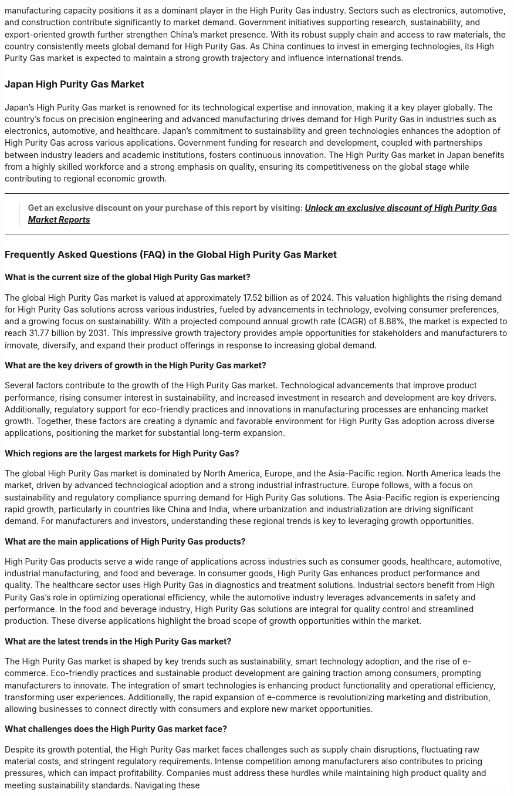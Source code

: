manufacturing capacity positions it as a dominant player in the High Purity Gas industry. Sectors such as electronics, automotive, and construction contribute significantly to market demand. Government initiatives supporting research, sustainability, and export-oriented growth further strengthen China&rsquo;s market presence. With its robust supply chain and access to raw materials, the country consistently meets global demand for High Purity Gas. As China continues to invest in emerging technologies, its High Purity Gas market is expected to maintain a strong growth trajectory and influence international trends.</p><h3>Japan High Purity Gas Market</h3><p>Japan&rsquo;s High Purity Gas market is renowned for its technological expertise and innovation, making it a key player globally. The country&rsquo;s focus on precision engineering and advanced manufacturing drives demand for High Purity Gas in industries such as electronics, automotive, and healthcare. Japan&rsquo;s commitment to sustainability and green technologies enhances the adoption of High Purity Gas across various applications. Government funding for research and development, coupled with partnerships between industry leaders and academic institutions, fosters continuous innovation. The High Purity Gas market in Japan benefits from a highly skilled workforce and a strong emphasis on quality, ensuring its competitiveness on the global stage while contributing to regional economic growth.</p><hr /><blockquote><p><strong>Get an exclusive discount on your purchase of this report by visiting: <em><a href="://marketresearchpulse.com/ask-for-discount/36308?utm_source=Github&amp;utm_medium=023">Unlock an exclusive discount of High Purity Gas Market Reports</a></em>&nbsp;</strong></p></blockquote><hr /><h3>Frequently Asked Questions (FAQ) in the Global High Purity Gas Market</h3><p><strong>What is the current size of the global High Purity Gas market?</strong></p><p>The global High Purity Gas market is valued at approximately 17.52 billion as of 2024. This valuation highlights the rising demand for High Purity Gas solutions across various industries, fueled by advancements in technology, evolving consumer preferences, and a growing focus on sustainability. With a projected compound annual growth rate (CAGR) of 8.88%, the market is expected to reach 31.77 billion by 2031. This impressive growth trajectory provides ample opportunities for stakeholders and manufacturers to innovate, diversify, and expand their product offerings in response to increasing global demand.</p><p><strong>What are the key drivers of growth in the High Purity Gas market?</strong></p><p>Several factors contribute to the growth of the High Purity Gas market. Technological advancements that improve product performance, rising consumer interest in sustainability, and increased investment in research and development are key drivers. Additionally, regulatory support for eco-friendly practices and innovations in manufacturing processes are enhancing market growth. Together, these factors are creating a dynamic and favorable environment for High Purity Gas adoption across diverse applications, positioning the market for substantial long-term expansion.</p><p><strong>Which regions are the largest markets for High Purity Gas?</strong></p><p>The global High Purity Gas market is dominated by North America, Europe, and the Asia-Pacific region. North America leads the market, driven by advanced technological adoption and a strong industrial infrastructure. Europe follows, with a focus on sustainability and regulatory compliance spurring demand for High Purity Gas solutions. The Asia-Pacific region is experiencing rapid growth, particularly in countries like China and India, where urbanization and industrialization are driving significant demand. For manufacturers and investors, understanding these regional trends is key to leveraging growth opportunities.</p><p><strong>What are the main applications of High Purity Gas products?</strong></p><p>High Purity Gas products serve a wide range of applications across industries such as consumer goods, healthcare, automotive, industrial manufacturing, and food and beverage. In consumer goods, High Purity Gas enhances product performance and quality. The healthcare sector uses High Purity Gas in diagnostics and treatment solutions. Industrial sectors benefit from High Purity Gas&rsquo;s role in optimizing operational efficiency, while the automotive industry leverages advancements in safety and performance. In the food and beverage industry, High Purity Gas solutions are integral for quality control and streamlined production. These diverse applications highlight the broad scope of growth opportunities within the market.</p><p><strong>What are the latest trends in the High Purity Gas market?</strong></p><p>The High Purity Gas market is shaped by key trends such as sustainability, smart technology adoption, and the rise of e-commerce. Eco-friendly practices and sustainable product development are gaining traction among consumers, prompting manufacturers to innovate. The integration of smart technologies is enhancing product functionality and operational efficiency, transforming user experiences. Additionally, the rapid expansion of e-commerce is revolutionizing marketing and distribution, allowing businesses to connect directly with consumers and explore new market opportunities.</p><p><strong>What challenges does the High Purity Gas market face?</strong></p><p>Despite its growth potential, the High Purity Gas market faces challenges such as supply chain disruptions, fluctuating raw material costs, and stringent regulatory requirements. Intense competition among manufacturers also contributes to pricing pressures, which can impact profitability. Companies must address these hurdles while maintaining high product quality and meeting sustainability standards. Navigating these